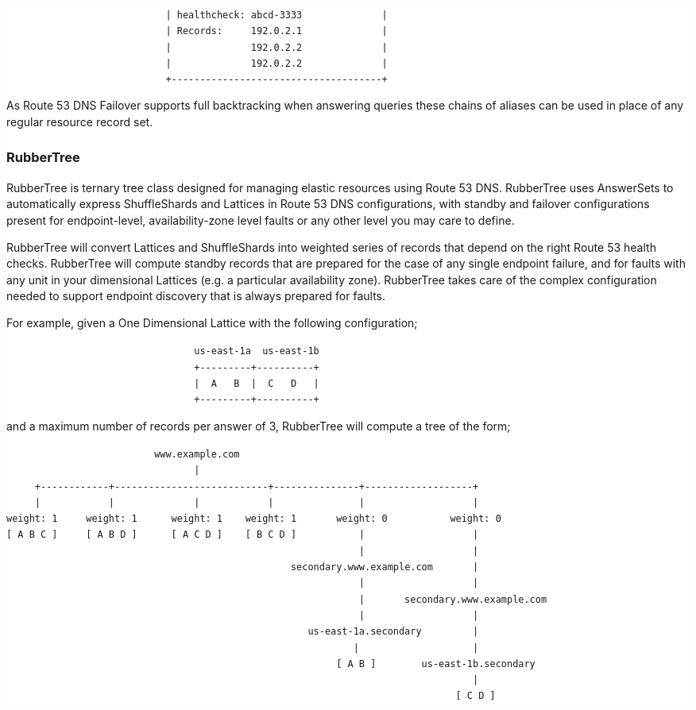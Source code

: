                                 | healthcheck: abcd-3333              |
                                | Records:     192.0.2.1              |
                                |              192.0.2.2              |
                                |              192.0.2.2              |
                                +-------------------------------------+

As Route 53 DNS Failover supports full backtracking when answering queries these chains of aliases can be used in place of any regular resource record set.

### RubberTree

RubberTree is ternary tree class designed for managing elastic resources using Route 53 DNS. RubberTree uses AnswerSets to automatically express ShuffleShards and Lattices in Route 53 DNS configurations, with standby and failover configurations present for endpoint-level, availability-zone level faults or any other level you may care to define. 

RubberTree will convert Lattices and ShuffleShards into weighted series of records that depend on the right Route 53 health checks. RubberTree will compute standby records that are prepared for the case of any single endpoint failure, and for faults with any unit in your dimensional Lattices (e.g. a particular availability zone). RubberTree takes care of the complex configuration needed to support endpoint discovery that is always prepared for faults. 

For example, given a One Dimensional Lattice with the following configuration;

                                     us-east-1a  us-east-1b     
                                     +---------+----------+
                                     |  A   B  |  C   D   |     
                                     +---------+----------+

and a maximum number of records per answer of 3, RubberTree will compute a tree of the form;

                              www.example.com
                                     |
         +------------+---------------------------+---------------+-------------------+
         |            |              |            |               |                   |
    weight: 1     weight: 1      weight: 1    weight: 1       weight: 0           weight: 0
    [ A B C ]     [ A B D ]      [ A C D ]    [ B C D ]           |                   |
                                                                  |                   |
                                                      secondary.www.example.com       |
                                                                  |                   |
                                                                  |       secondary.www.example.com
                                                                  |                   |
                                                         us-east-1a.secondary         |
                                                                 |                    |
                                                              [ A B ]        us-east-1b.secondary
                                                                                      |
                                                                                   [ C D ]


[sdk-install-jar]: http://sdk-for-java.amazonwebservices.com/latest/aws-java-sdk.zip
[aws]: http://aws.amazon.com/
[route53]: http://aws.amazon.com/route53
[route53-forum]: https://forums.aws.amazon.com/forum.jspa?forumID=87
[sdk-website]: http://aws.amazon.com/sdkforjava
[sdk-forum]: http://developer.amazonwebservices.com/connect/forum.jspa?forumID=70
[sdk-blog]: https://java.awsblog.com/
[sdk-license]: http://aws.amazon.com/asl/
[docs-api]: http://docs.aws.amazon.com/AWSJavaSDK/latest/javadoc/index.html
[docs-signup]: http://docs.aws.amazon.com/AWSSdkDocsJava/latest/DeveloperGuide/java-dg-setup.html
[aws-iam-credentials]: http://docs.aws.amazon.com/AWSSdkDocsJava/latest/DeveloperGuide/java-dg-roles.html
[docs-guide]: http://docs.aws.amazon.com/AWSSdkDocsJava/latest/DeveloperGuide/welcome.html